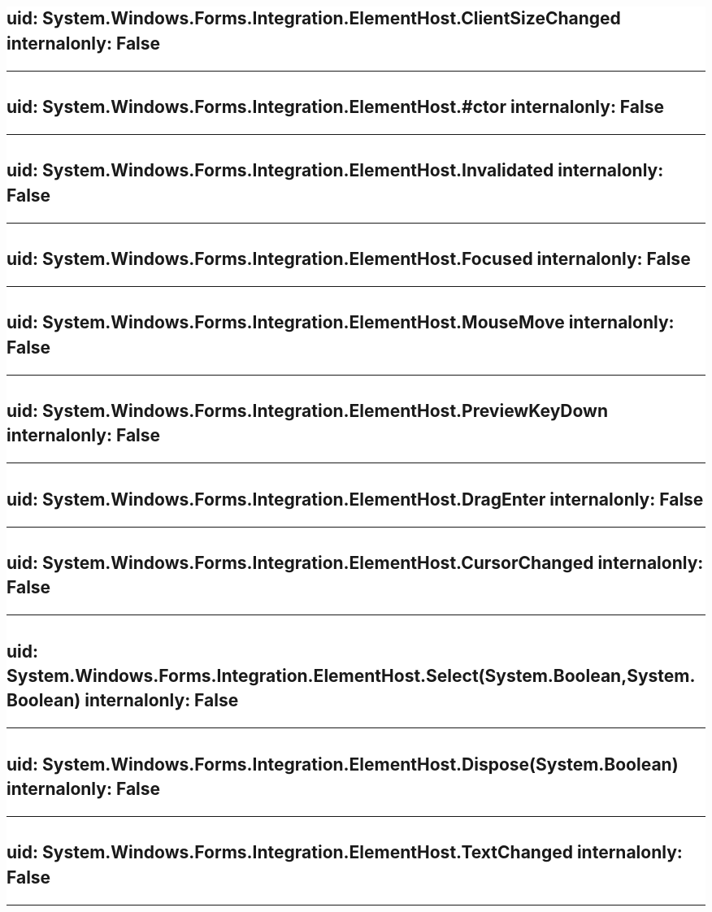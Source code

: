 uid: System.Windows.Forms.Integration.ElementHost.ClientSizeChanged
internalonly: False
---

---
uid: System.Windows.Forms.Integration.ElementHost.#ctor
internalonly: False
---

---
uid: System.Windows.Forms.Integration.ElementHost.Invalidated
internalonly: False
---

---
uid: System.Windows.Forms.Integration.ElementHost.Focused
internalonly: False
---

---
uid: System.Windows.Forms.Integration.ElementHost.MouseMove
internalonly: False
---

---
uid: System.Windows.Forms.Integration.ElementHost.PreviewKeyDown
internalonly: False
---

---
uid: System.Windows.Forms.Integration.ElementHost.DragEnter
internalonly: False
---

---
uid: System.Windows.Forms.Integration.ElementHost.CursorChanged
internalonly: False
---

---
uid: System.Windows.Forms.Integration.ElementHost.Select(System.Boolean,System.Boolean)
internalonly: False
---

---
uid: System.Windows.Forms.Integration.ElementHost.Dispose(System.Boolean)
internalonly: False
---

---
uid: System.Windows.Forms.Integration.ElementHost.TextChanged
internalonly: False
---

---